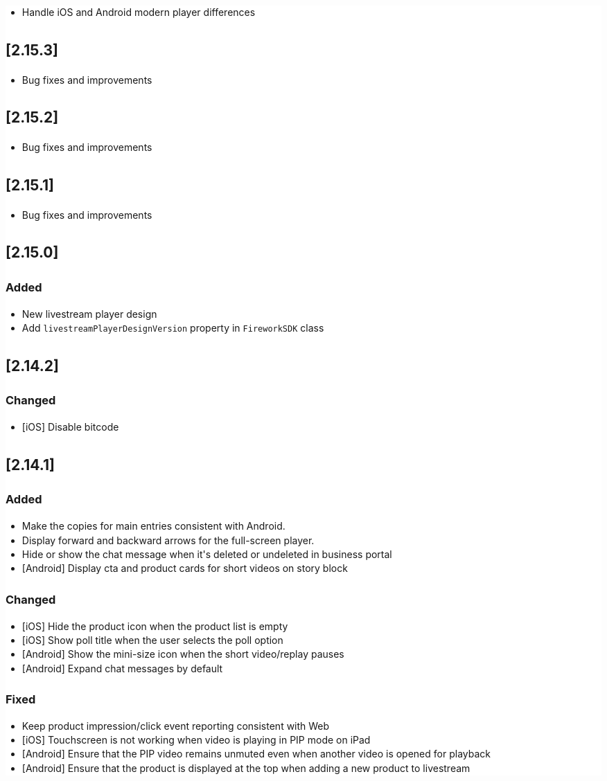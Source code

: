 - Handle iOS and Android modern player differences

## [2.15.3]

- Bug fixes and improvements

## [2.15.2]

- Bug fixes and improvements

## [2.15.1]

- Bug fixes and improvements

## [2.15.0]

### Added

- New livestream player design
- Add `livestreamPlayerDesignVersion` property in `FireworkSDK` class

## [2.14.2]

### Changed

- [iOS] Disable bitcode

## [2.14.1]

### Added

- Make the copies for main entries consistent with Android.
- Display forward and backward arrows for the full-screen player.
- Hide or show the chat message when it's deleted or undeleted in business portal
- [Android] Display cta and product cards for short videos on story block

### Changed

- [iOS] Hide the product icon when the product list is empty
- [iOS] Show poll title when the user selects the poll option
- [Android] Show the mini-size icon when the short video/replay pauses
- [Android] Expand chat messages by default

### Fixed

- Keep product impression/click event reporting consistent with Web
- [iOS] Touchscreen is not working when video is playing in PIP mode on iPad
- [Android] Ensure that the PIP video remains unmuted even when another video is opened for playback
- [Android] Ensure that the product is displayed at the top when adding a new product to livestream
